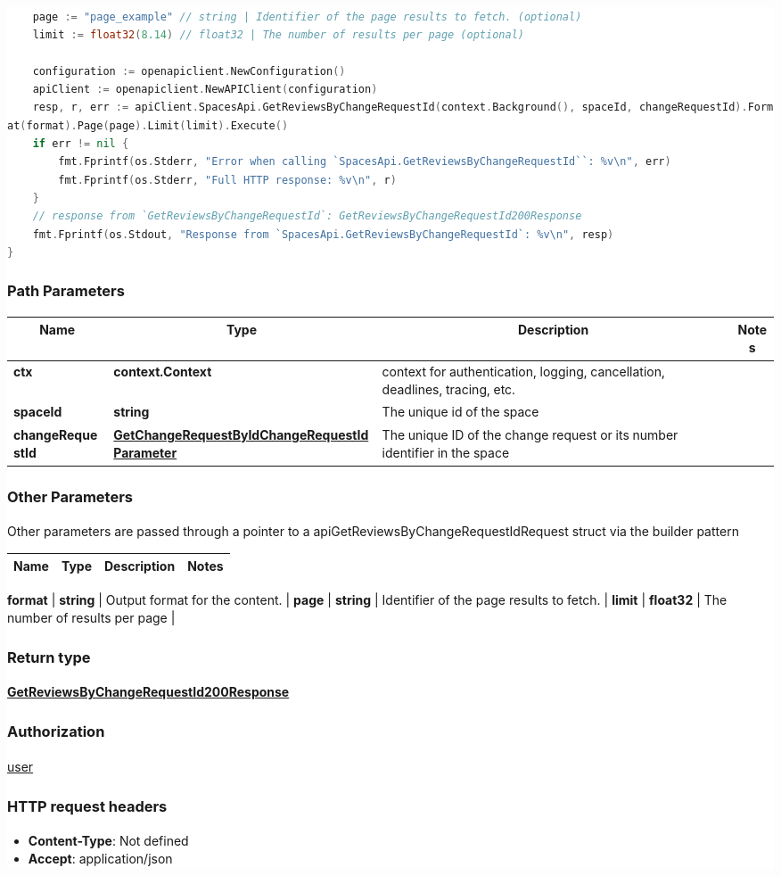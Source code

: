```go
    page := "page_example" // string | Identifier of the page results to fetch. (optional)
    limit := float32(8.14) // float32 | The number of results per page (optional)

    configuration := openapiclient.NewConfiguration()
    apiClient := openapiclient.NewAPIClient(configuration)
    resp, r, err := apiClient.SpacesApi.GetReviewsByChangeRequestId(context.Background(), spaceId, changeRequestId).Format(format).Page(page).Limit(limit).Execute()
    if err != nil {
        fmt.Fprintf(os.Stderr, "Error when calling `SpacesApi.GetReviewsByChangeRequestId``: %v\n", err)
        fmt.Fprintf(os.Stderr, "Full HTTP response: %v\n", r)
    }
    // response from `GetReviewsByChangeRequestId`: GetReviewsByChangeRequestId200Response
    fmt.Fprintf(os.Stdout, "Response from `SpacesApi.GetReviewsByChangeRequestId`: %v\n", resp)
}
```

### Path Parameters


Name | Type | Description  | Notes
------------- | ------------- | ------------- | -------------
**ctx** | **context.Context** | context for authentication, logging, cancellation, deadlines, tracing, etc.
**spaceId** | **string** | The unique id of the space | 
**changeRequestId** | [**GetChangeRequestByIdChangeRequestIdParameter**](.md) | The unique ID of the change request or its number identifier in the space | 

### Other Parameters

Other parameters are passed through a pointer to a apiGetReviewsByChangeRequestIdRequest struct via the builder pattern


Name | Type | Description  | Notes
------------- | ------------- | ------------- | -------------


 **format** | **string** | Output format for the content. | 
 **page** | **string** | Identifier of the page results to fetch. | 
 **limit** | **float32** | The number of results per page | 

### Return type

[**GetReviewsByChangeRequestId200Response**](GetReviewsByChangeRequestId200Response.md)

### Authorization

[user](../README.md#user)

### HTTP request headers

- **Content-Type**: Not defined
- **Accept**: application/json
